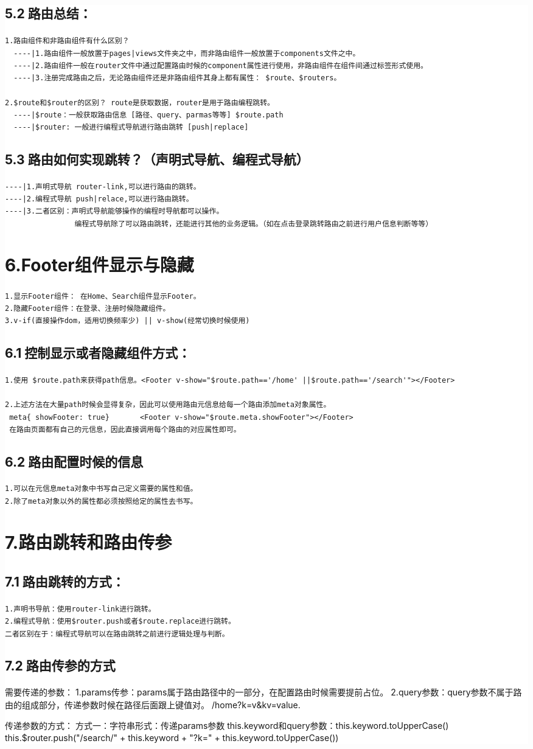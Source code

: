 ## 5.2 路由总结：
    1.路由组件和非路由组件有什么区别？
      ----|1.路由组件一般放置于pages|views文件夹之中，而非路由组件一般放置于components文件之中。
      ----|2.路由组件一般在router文件中通过配置路由时候的component属性进行使用，非路由组件在组件间通过标签形式使用。
      ----|3.注册完成路由之后，无论路由组件还是非路由组件其身上都有属性： $route、$routers。

    2.$route和$router的区别？ route是获取数据，router是用于路由编程跳转。
      ----|$route：一般获取路由信息 [路径、query、parmas等等] $route.path
      ----|$router: 一般进行编程式导航进行路由跳转 [push|replace]
    
## 5.3 路由如何实现跳转？（声明式导航、编程式导航）

    ----|1.声明式导航 router-link,可以进行路由的跳转。
    ----|2.编程式导航 push|relace,可以进行路由跳转。
    ----|3.二者区别：声明式导航能够操作的编程时导航都可以操作。
                    编程式导航除了可以路由跳转，还能进行其他的业务逻辑。（如在点击登录跳转路由之前进行用户信息判断等等）

# 6.Footer组件显示与隐藏
    1.显示Footer组件： 在Home、Search组件显示Footer。  
    2.隐藏Footer组件：在登录、注册时候隐藏组件。
    3.v-if(直接操作dom，适用切换频率少) || v-show(经常切换时候使用)
## 6.1 控制显示或者隐藏组件方式：
    1.使用 $route.path来获得path信息。<Footer v-show="$route.path=='/home' ||$route.path=='/search'"></Footer>

    2.上述方法在大量path时候会显得复杂，因此可以使用路由元信息给每一个路由添加meta对象属性。
     meta{ showFooter: true}       <Footer v-show="$route.meta.showFooter"></Footer>
     在路由页面都有自己的元信息，因此直接调用每个路由的对应属性即可。
## 6.2 路由配置时候的信息
    1.可以在元信息meta对象中书写自己定义需要的属性和值。
    2.除了meta对象以外的属性都必须按照给定的属性去书写。

# 7.路由跳转和路由传参
## 7.1 路由跳转的方式：
    1.声明书导航：使用router-link进行跳转。
    2.编程式导航：使用$router.push或者$route.replace进行跳转。
    二者区别在于：编程式导航可以在路由跳转之前进行逻辑处理与判断。
## 7.2 路由传参的方式

需要传递的参数：
    1.params传参：params属于路由路径中的一部分，在配置路由时候需要提前占位。
    2.query参数：query参数不属于路由的组成部分，传递参数时候在路径后面跟上键值对。 /home?k=v&kv=value.

传递参数的方式：
    方式一：字符串形式：传递params参数 this.keyword和query参数：this.keyword.toUpperCase()
    this.$router.push("/search/" + this.keyword + "?k=" + this.keyword.toUpperCase())
